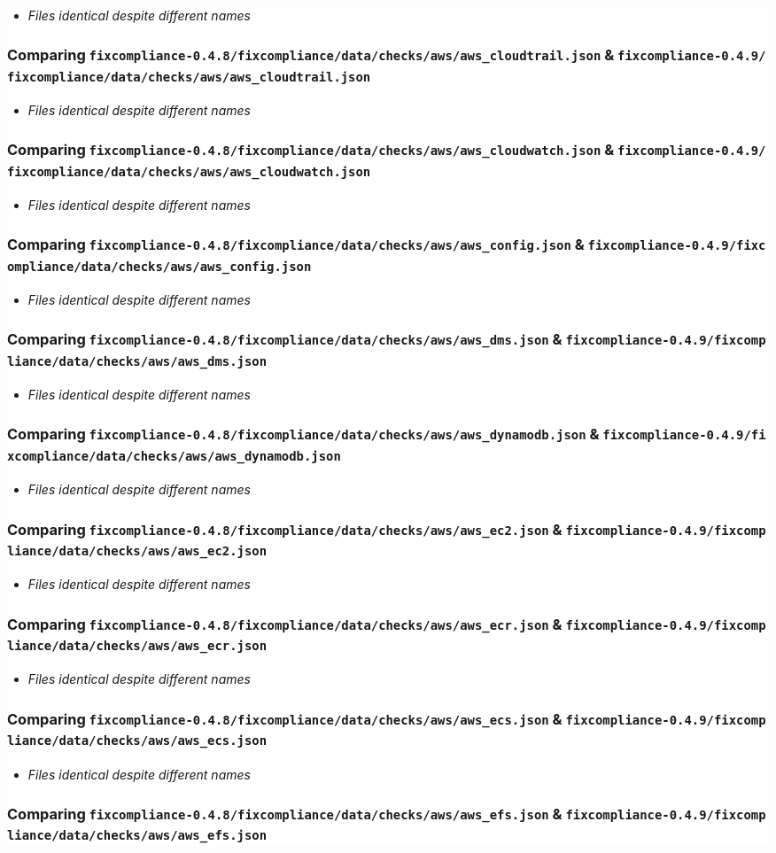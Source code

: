  * *Files identical despite different names*

### Comparing `fixcompliance-0.4.8/fixcompliance/data/checks/aws/aws_cloudtrail.json` & `fixcompliance-0.4.9/fixcompliance/data/checks/aws/aws_cloudtrail.json`

 * *Files identical despite different names*

### Comparing `fixcompliance-0.4.8/fixcompliance/data/checks/aws/aws_cloudwatch.json` & `fixcompliance-0.4.9/fixcompliance/data/checks/aws/aws_cloudwatch.json`

 * *Files identical despite different names*

### Comparing `fixcompliance-0.4.8/fixcompliance/data/checks/aws/aws_config.json` & `fixcompliance-0.4.9/fixcompliance/data/checks/aws/aws_config.json`

 * *Files identical despite different names*

### Comparing `fixcompliance-0.4.8/fixcompliance/data/checks/aws/aws_dms.json` & `fixcompliance-0.4.9/fixcompliance/data/checks/aws/aws_dms.json`

 * *Files identical despite different names*

### Comparing `fixcompliance-0.4.8/fixcompliance/data/checks/aws/aws_dynamodb.json` & `fixcompliance-0.4.9/fixcompliance/data/checks/aws/aws_dynamodb.json`

 * *Files identical despite different names*

### Comparing `fixcompliance-0.4.8/fixcompliance/data/checks/aws/aws_ec2.json` & `fixcompliance-0.4.9/fixcompliance/data/checks/aws/aws_ec2.json`

 * *Files identical despite different names*

### Comparing `fixcompliance-0.4.8/fixcompliance/data/checks/aws/aws_ecr.json` & `fixcompliance-0.4.9/fixcompliance/data/checks/aws/aws_ecr.json`

 * *Files identical despite different names*

### Comparing `fixcompliance-0.4.8/fixcompliance/data/checks/aws/aws_ecs.json` & `fixcompliance-0.4.9/fixcompliance/data/checks/aws/aws_ecs.json`

 * *Files identical despite different names*

### Comparing `fixcompliance-0.4.8/fixcompliance/data/checks/aws/aws_efs.json` & `fixcompliance-0.4.9/fixcompliance/data/checks/aws/aws_efs.json`
